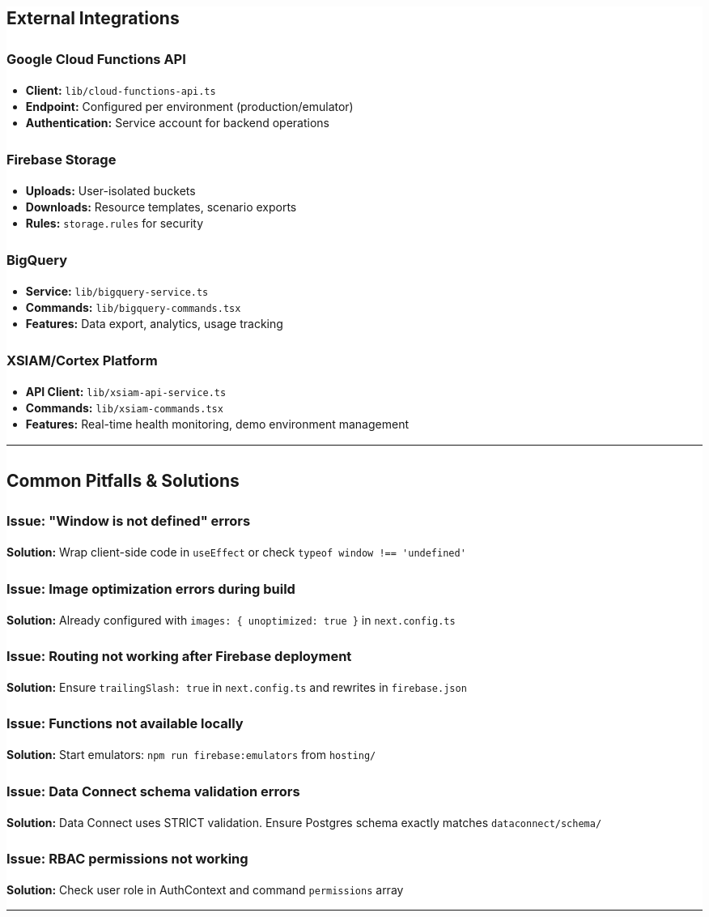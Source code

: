 
## External Integrations

### Google Cloud Functions API
- **Client:** `lib/cloud-functions-api.ts`
- **Endpoint:** Configured per environment (production/emulator)
- **Authentication:** Service account for backend operations

### Firebase Storage
- **Uploads:** User-isolated buckets
- **Downloads:** Resource templates, scenario exports
- **Rules:** `storage.rules` for security

### BigQuery
- **Service:** `lib/bigquery-service.ts`
- **Commands:** `lib/bigquery-commands.tsx`
- **Features:** Data export, analytics, usage tracking

### XSIAM/Cortex Platform
- **API Client:** `lib/xsiam-api-service.ts`
- **Commands:** `lib/xsiam-commands.tsx`
- **Features:** Real-time health monitoring, demo environment management

---

## Common Pitfalls & Solutions

### Issue: "Window is not defined" errors
**Solution:** Wrap client-side code in `useEffect` or check `typeof window !== 'undefined'`

### Issue: Image optimization errors during build
**Solution:** Already configured with `images: { unoptimized: true }` in `next.config.ts`

### Issue: Routing not working after Firebase deployment
**Solution:** Ensure `trailingSlash: true` in `next.config.ts` and rewrites in `firebase.json`

### Issue: Functions not available locally
**Solution:** Start emulators: `npm run firebase:emulators` from `hosting/`

### Issue: Data Connect schema validation errors
**Solution:** Data Connect uses STRICT validation. Ensure Postgres schema exactly matches `dataconnect/schema/`

### Issue: RBAC permissions not working
**Solution:** Check user role in AuthContext and command `permissions` array

---
